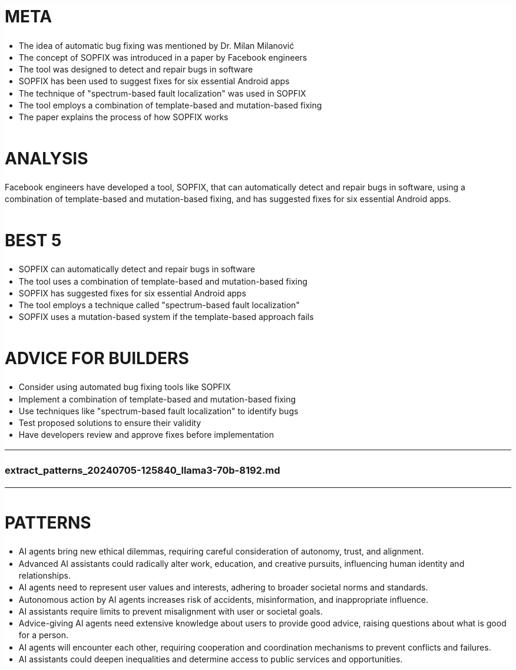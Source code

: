 # META
* The idea of automatic bug fixing was mentioned by Dr. Milan Milanović
* The concept of SOPFIX was introduced in a paper by Facebook engineers
* The tool was designed to detect and repair bugs in software
* SOPFIX has been used to suggest fixes for six essential Android apps
* The technique of "spectrum-based fault localization" was used in SOPFIX
* The tool employs a combination of template-based and mutation-based fixing
* The paper explains the process of how SOPFIX works

# ANALYSIS
Facebook engineers have developed a tool, SOPFIX, that can automatically detect and repair bugs in software, using a combination of template-based and mutation-based fixing, and has suggested fixes for six essential Android apps.

# BEST 5
* SOPFIX can automatically detect and repair bugs in software
* The tool uses a combination of template-based and mutation-based fixing
* SOPFIX has suggested fixes for six essential Android apps
* The tool employs a technique called "spectrum-based fault localization"
* SOPFIX uses a mutation-based system if the template-based approach fails

# ADVICE FOR BUILDERS
* Consider using automated bug fixing tools like SOPFIX
* Implement a combination of template-based and mutation-based fixing
* Use techniques like "spectrum-based fault localization" to identify bugs
* Test proposed solutions to ensure their validity
* Have developers review and approve fixes before implementation

---

### extract_patterns_20240705-125840_llama3-70b-8192.md
---
# PATTERNS

* AI agents bring new ethical dilemmas, requiring careful consideration of autonomy, trust, and alignment.
* Advanced AI assistants could radically alter work, education, and creative pursuits, influencing human identity and relationships.
* AI agents need to represent user values and interests, adhering to broader societal norms and standards.
* Autonomous action by AI agents increases risk of accidents, misinformation, and inappropriate influence.
* AI assistants require limits to prevent misalignment with user or societal goals.
* Advice-giving AI agents need extensive knowledge about users to provide good advice, raising questions about what is good for a person.
* AI agents will encounter each other, requiring cooperation and coordination mechanisms to prevent conflicts and failures.
* AI assistants could deepen inequalities and determine access to public services and opportunities.
